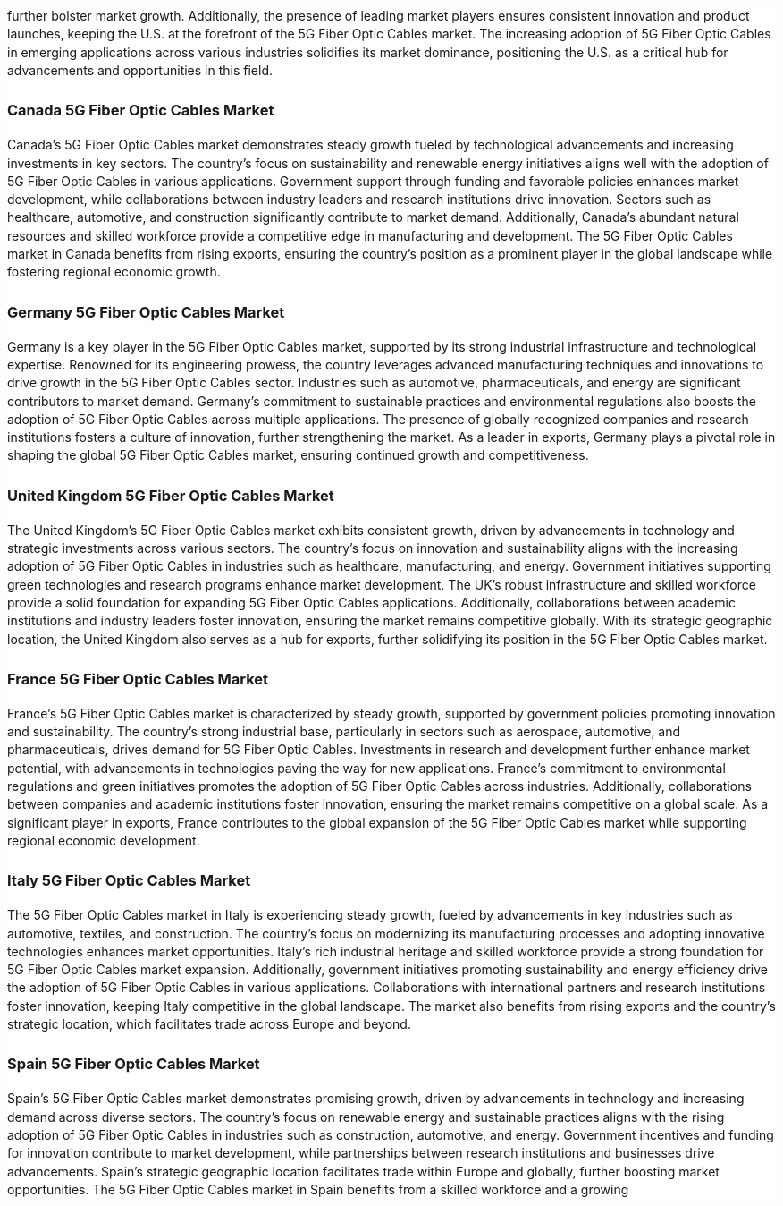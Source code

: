 further bolster market growth. Additionally, the presence of leading market players ensures consistent innovation and product launches, keeping the U.S. at the forefront of the 5G Fiber Optic Cables market. The increasing adoption of 5G Fiber Optic Cables in emerging applications across various industries solidifies its market dominance, positioning the U.S. as a critical hub for advancements and opportunities in this field.</p><h3>Canada 5G Fiber Optic Cables Market</h3><p>Canada&rsquo;s 5G Fiber Optic Cables market demonstrates steady growth fueled by technological advancements and increasing investments in key sectors. The country&rsquo;s focus on sustainability and renewable energy initiatives aligns well with the adoption of 5G Fiber Optic Cables in various applications. Government support through funding and favorable policies enhances market development, while collaborations between industry leaders and research institutions drive innovation. Sectors such as healthcare, automotive, and construction significantly contribute to market demand. Additionally, Canada&rsquo;s abundant natural resources and skilled workforce provide a competitive edge in manufacturing and development. The 5G Fiber Optic Cables market in Canada benefits from rising exports, ensuring the country&rsquo;s position as a prominent player in the global landscape while fostering regional economic growth.</p><h3>Germany 5G Fiber Optic Cables Market</h3><p>Germany is a key player in the 5G Fiber Optic Cables market, supported by its strong industrial infrastructure and technological expertise. Renowned for its engineering prowess, the country leverages advanced manufacturing techniques and innovations to drive growth in the 5G Fiber Optic Cables sector. Industries such as automotive, pharmaceuticals, and energy are significant contributors to market demand. Germany&rsquo;s commitment to sustainable practices and environmental regulations also boosts the adoption of 5G Fiber Optic Cables across multiple applications. The presence of globally recognized companies and research institutions fosters a culture of innovation, further strengthening the market. As a leader in exports, Germany plays a pivotal role in shaping the global 5G Fiber Optic Cables market, ensuring continued growth and competitiveness.</p><h3>United Kingdom 5G Fiber Optic Cables Market</h3><p>The United Kingdom&rsquo;s 5G Fiber Optic Cables market exhibits consistent growth, driven by advancements in technology and strategic investments across various sectors. The country&rsquo;s focus on innovation and sustainability aligns with the increasing adoption of 5G Fiber Optic Cables in industries such as healthcare, manufacturing, and energy. Government initiatives supporting green technologies and research programs enhance market development. The UK&rsquo;s robust infrastructure and skilled workforce provide a solid foundation for expanding 5G Fiber Optic Cables applications. Additionally, collaborations between academic institutions and industry leaders foster innovation, ensuring the market remains competitive globally. With its strategic geographic location, the United Kingdom also serves as a hub for exports, further solidifying its position in the 5G Fiber Optic Cables market.</p><h3>France 5G Fiber Optic Cables Market</h3><p>France&rsquo;s 5G Fiber Optic Cables market is characterized by steady growth, supported by government policies promoting innovation and sustainability. The country&rsquo;s strong industrial base, particularly in sectors such as aerospace, automotive, and pharmaceuticals, drives demand for 5G Fiber Optic Cables. Investments in research and development further enhance market potential, with advancements in technologies paving the way for new applications. France&rsquo;s commitment to environmental regulations and green initiatives promotes the adoption of 5G Fiber Optic Cables across industries. Additionally, collaborations between companies and academic institutions foster innovation, ensuring the market remains competitive on a global scale. As a significant player in exports, France contributes to the global expansion of the 5G Fiber Optic Cables market while supporting regional economic development.</p><h3>Italy 5G Fiber Optic Cables Market</h3><p>The 5G Fiber Optic Cables market in Italy is experiencing steady growth, fueled by advancements in key industries such as automotive, textiles, and construction. The country&rsquo;s focus on modernizing its manufacturing processes and adopting innovative technologies enhances market opportunities. Italy&rsquo;s rich industrial heritage and skilled workforce provide a strong foundation for 5G Fiber Optic Cables market expansion. Additionally, government initiatives promoting sustainability and energy efficiency drive the adoption of 5G Fiber Optic Cables in various applications. Collaborations with international partners and research institutions foster innovation, keeping Italy competitive in the global landscape. The market also benefits from rising exports and the country&rsquo;s strategic location, which facilitates trade across Europe and beyond.</p><h3>Spain 5G Fiber Optic Cables Market</h3><p>Spain&rsquo;s 5G Fiber Optic Cables market demonstrates promising growth, driven by advancements in technology and increasing demand across diverse sectors. The country&rsquo;s focus on renewable energy and sustainable practices aligns with the rising adoption of 5G Fiber Optic Cables in industries such as construction, automotive, and energy. Government incentives and funding for innovation contribute to market development, while partnerships between research institutions and businesses drive advancements. Spain&rsquo;s strategic geographic location facilitates trade within Europe and globally, further boosting market opportunities. The 5G Fiber Optic Cables market in Spain benefits from a skilled workforce and a growing